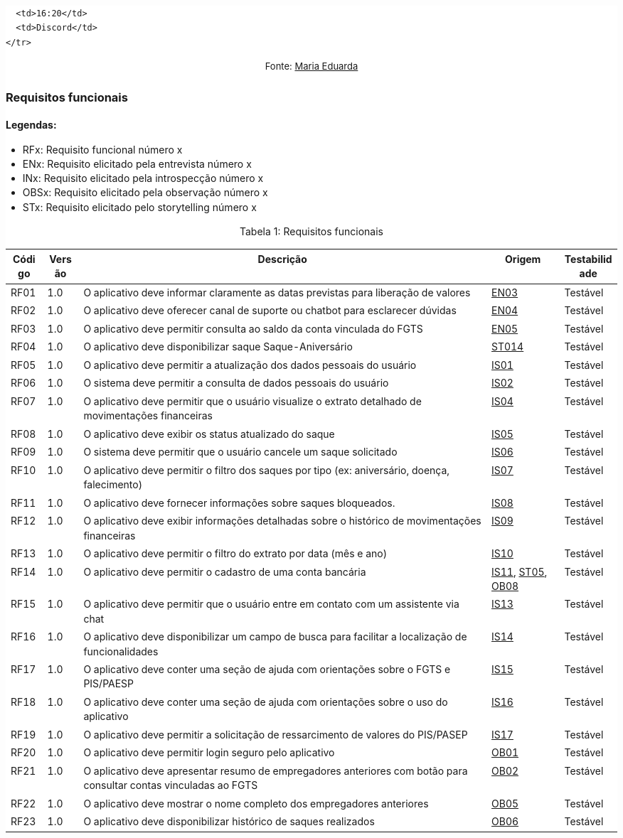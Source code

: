       <td>16:20</td>
      <td>Discord</td>
    </tr>
  </tbody>
</table>
</div>


<font size="2"><p style="text-align: center">Fonte: [Maria Eduarda](https://github.com/dudaa28) </p></font>

### <a name="RF"></a> Requisitos funcionais
**Legendas:**

* RFx: Requisito funcional número x
* ENx: Requisito elicitado pela entrevista número x
* INx: Requisito elicitado pela introspecção número x
* OBSx: Requisito elicitado pela observação número x
* STx: Requisito elicitado pelo storytelling número x

<div style="text-align: center">
<p>Tabela 1: Requisitos funcionais</p>
</div>

| Código | Versão | Descrição | Origem |Testabilidade |
|--------| ------ |-----------|--------|---------------|
| RF01 | 1.0 | O aplicativo deve informar claramente as datas previstas para liberação de valores | [EN03](https://eduardodpms.github.io/REQ-FGTS/Elicitacao/Tecnicas-de-Elicitacao/Entrevista/#EN_RF) |Testável |
| RF02 | 1.0 | O aplicativo deve oferecer canal de suporte ou chatbot para esclarecer dúvidas | [EN04](https://eduardodpms.github.io/REQ-FGTS/Elicitacao/Tecnicas-de-Elicitacao/Entrevista/#EN_RF) |Testável |
| RF03 | 1.0 | O aplicativo deve permitir consulta ao saldo da conta vinculada do FGTS | [EN05](https://eduardodpms.github.io/REQ-FGTS/Elicitacao/Tecnicas-de-Elicitacao/Entrevista/#EN_RF) |Testável |
| RF04 | 1.0 | O aplicativo deve disponibilizar saque Saque-Aniversário | [ST014](https://eduardodpms.github.io/REQ-FGTS/Elicitacao/Tecnicas-de-Elicitacao/Storytelling/#ST_RF) |Testável |
| RF05 | 1.0 | O aplicativo deve permitir a atualização dos dados pessoais do usuário | [IS01](https://eduardodpms.github.io/REQ-FGTS/Elicitacao/Tecnicas-de-Elicitacao/Introspeccao/#IS_RF) |Testável |
| RF06 | 1.0 | O sistema deve permitir a consulta de dados pessoais do usuário | [IS02](https://eduardodpms.github.io/REQ-FGTS/Elicitacao/Tecnicas-de-Elicitacao/Introspeccao/#IS_RF) |Testável |
| RF07 | 1.0 | O aplicativo deve permitir que o usuário visualize o extrato detalhado de movimentações financeiras | [IS04](https://eduardodpms.github.io/REQ-FGTS/Elicitacao/Tecnicas-de-Elicitacao/Introspeccao/#IS_RF) |Testável |
| RF08 | 1.0 | O aplicativo deve exibir os status atualizado do saque | [IS05](https://eduardodpms.github.io/REQ-FGTS/Elicitacao/Tecnicas-de-Elicitacao/Introspeccao/#IS_RF) |Testável |
| RF09 | 1.0 | O sistema deve permitir que o usuário cancele um saque solicitado | [IS06](https://eduardodpms.github.io/REQ-FGTS/Elicitacao/Tecnicas-de-Elicitacao/Introspeccao/#IS_RF) |Testável |
| RF10 | 1.0 | O aplicativo deve permitir o filtro dos saques por tipo (ex: aniversário, doença, falecimento) | [IS07](https://eduardodpms.github.io/REQ-FGTS/Elicitacao/Tecnicas-de-Elicitacao/Introspeccao/#IS_RF) |Testável |
| RF11 | 1.0 | O aplicativo deve fornecer informações sobre saques bloqueados. | [IS08](https://eduardodpms.github.io/REQ-FGTS/Elicitacao/Tecnicas-de-Elicitacao/Introspeccao/#IS_RF) |Testável |
| RF12 | 1.0 | O aplicativo deve exibir informações detalhadas sobre o histórico de movimentações financeiras | [IS09](https://eduardodpms.github.io/REQ-FGTS/Elicitacao/Tecnicas-de-Elicitacao/Introspeccao/#IS_RF) |Testável |
| RF13 | 1.0 | O aplicativo deve permitir o filtro do extrato por data (mês e ano) | [IS10](https://eduardodpms.github.io/REQ-FGTS/Elicitacao/Tecnicas-de-Elicitacao/Introspeccao/#IS_RF) |Testável |
| RF14 | 1.0 | O aplicativo deve permitir o cadastro de uma conta bancária | [IS11](https://eduardodpms.github.io/REQ-FGTS/Elicitacao/Tecnicas-de-Elicitacao/Introspeccao/#IS_RF), [ST05](https://eduardodpms.github.io/REQ-FGTS/Elicitacao/Tecnicas-de-Elicitacao/Storytelling/#ST_RF), [OB08](https://eduardodpms.github.io/REQ-FGTS/Elicitacao/Tecnicas-de-Elicitacao/Observacao/#OB_RF) |Testável |
| RF15 | 1.0 | O aplicativo deve permitir que o usuário entre em contato com um assistente via chat | [IS13](https://eduardodpms.github.io/REQ-FGTS/Elicitacao/Tecnicas-de-Elicitacao/Introspeccao/#IS_RF) |Testável |
| RF16 | 1.0 | O aplicativo deve disponibilizar um campo de busca para facilitar a localização de funcionalidades | [IS14](https://eduardodpms.github.io/REQ-FGTS/Elicitacao/Tecnicas-de-Elicitacao/Introspeccao/#IS_RF) |Testável |
| RF17 | 1.0 | O aplicativo deve conter uma seção de ajuda com orientações sobre o FGTS e PIS/PAESP | [IS15](https://eduardodpms.github.io/REQ-FGTS/Elicitacao/Tecnicas-de-Elicitacao/Introspeccao/#IS_RF) |Testável |
| RF18 | 1.0 | O aplicativo deve conter uma seção de ajuda com orientações sobre o uso do aplicativo | [IS16](https://eduardodpms.github.io/REQ-FGTS/Elicitacao/Tecnicas-de-Elicitacao/Introspeccao/#IS_RF) |Testável |
| RF19 | 1.0 | O aplicativo deve permitir a solicitação de ressarcimento de valores do PIS/PASEP | [IS17](https://eduardodpms.github.io/REQ-FGTS/Elicitacao/Tecnicas-de-Elicitacao/Introspeccao/#IS_RF) |Testável |
| RF20 | 1.0 | O aplicativo deve permitir login seguro pelo aplicativo | [OB01](https://eduardodpms.github.io/REQ-FGTS/Elicitacao/Tecnicas-de-Elicitacao/Observacao/#OB_RF) |Testável |
| RF21 | 1.0 | O aplicativo deve apresentar resumo de empregadores anteriores com botão para consultar contas vinculadas ao FGTS | [OB02](https://eduardodpms.github.io/REQ-FGTS/Elicitacao/Tecnicas-de-Elicitacao/Observacao/#OB_RF) |Testável |
| RF22 | 1.0 | O aplicativo deve mostrar o nome completo dos empregadores anteriores | [OB05](https://eduardodpms.github.io/REQ-FGTS/Elicitacao/Tecnicas-de-Elicitacao/Observacao/#OB_RF) |Testável |
| RF23 | 1.0 | O aplicativo deve disponibilizar histórico de saques realizados | [OB06](https://eduardodpms.github.io/REQ-FGTS/Elicitacao/Tecnicas-de-Elicitacao/Observacao/#OB_RF) |Testável |